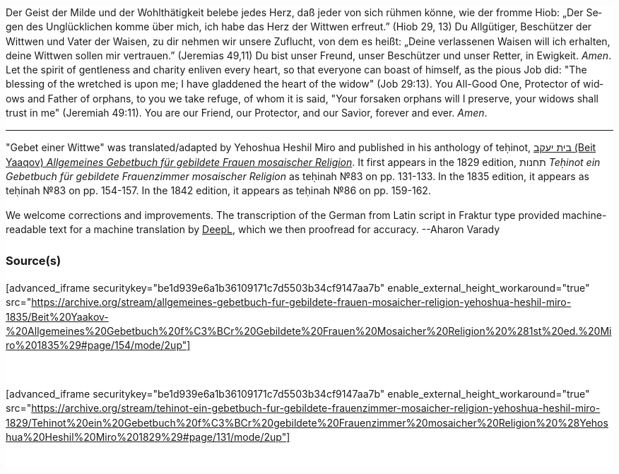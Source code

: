 
<tr><td style="vertical-align:top;">
<div class="german" lang="de">
Der Geist der Milde und der Wohlthätigkeit belebe jedes Herz, daß jeder von sich rühmen könne, wie der fromme Hiob: „Der Segen des Unglücklichen komme über mich, ich habe das Herz der Wittwen erfreut.” <span class="citation">(Hiob 29, 13)</span> Du Allgütiger, Beschützer der Wittwen und Vater der Waisen, zu dir nehmen wir unsere Zuflucht, von dem es heißt: „Deine verlassenen Waisen will ich erhalten, deine Wittwen sollen mir vertrauen.” <span class="citation">(Jeremias 49,11)</span> Du bist unser Freund, unser Beschützer und unser Retter, in Ewigkeit. <em>Amen</em>.
</div></td>

<td style="vertical-align:top;">
<div class="english" lang="en">
Let the spirit of gentleness and charity enliven every heart, so that everyone can boast of himself, as the pious Job did: "The blessing of the wretched is upon me; I have gladdened the heart of the widow" <span class="citation">(Job 29:13)</span>. You All-Good One, Protector of widows and Father of orphans, to you we take refuge, of whom it is said, "Your forsaken orphans will I preserve, your widows shall trust in me" <span class="citation">(Jeremiah 49:11)</span>. You are our Friend, our Protector, and our Savior, forever and ever. <em>Amen</em>.
</div></td></tr>
</tbody></table>

<hr />

"Gebet einer Wittwe" was translated/adapted by Yehoshua Heshil Miro and published in his anthology of teḥinot, <a href="/?p=41365">בית יעקב (Beit Yaaqov) <em>Allgemeines Gebetbuch für gebildete Frauen mosaischer Religion</em></a>. It first appears in the 1829 edition, תחנות <em>Teḥinot ein Gebetbuch für gebildete Frauenzimmer mosaischer Religion</em> as teḥinah №83 on pp. 131-133. In the 1835 edition, it appears as teḥinah №83 on pp. 154-157. In the 1842 edition, it appears as teḥinah №86 on pp. 159-162. 

We welcome corrections and improvements. The transcription of the German from Latin script in Fraktur type provided machine-readable text for a machine translation by <a href="https://www.deepl.com/en/translator">DeepL</a>, which we then proofread for accuracy. --Aharon Varady


<h3>Source(s)</h3>

[advanced_iframe securitykey="be1d939e6a1b36109171c7d5503b34cf9147aa7b" enable_external_height_workaround="true" src="https://archive.org/stream/allgemeines-gebetbuch-fur-gebildete-frauen-mosaicher-religion-yehoshua-heshil-miro-1835/Beit%20Yaakov-%20Allgemeines%20Gebetbuch%20f%C3%BCr%20Gebildete%20Frauen%20Mosaicher%20Religion%20%281st%20ed.%20Miro%201835%29#page/154/mode/2up"]

&nbsp;

[advanced_iframe securitykey="be1d939e6a1b36109171c7d5503b34cf9147aa7b" enable_external_height_workaround="true" src="https://archive.org/stream/tehinot-ein-gebetbuch-fur-gebildete-frauenzimmer-mosaicher-religion-yehoshua-heshil-miro-1829/Tehinot%20ein%20Gebetbuch%20f%C3%BCr%20gebildete%20Frauenzimmer%20mosaicher%20Religion%20%28Yehoshua%20Heshil%20Miro%201829%29#page/131/mode/2up"]

&nbsp;
</body>
</html>